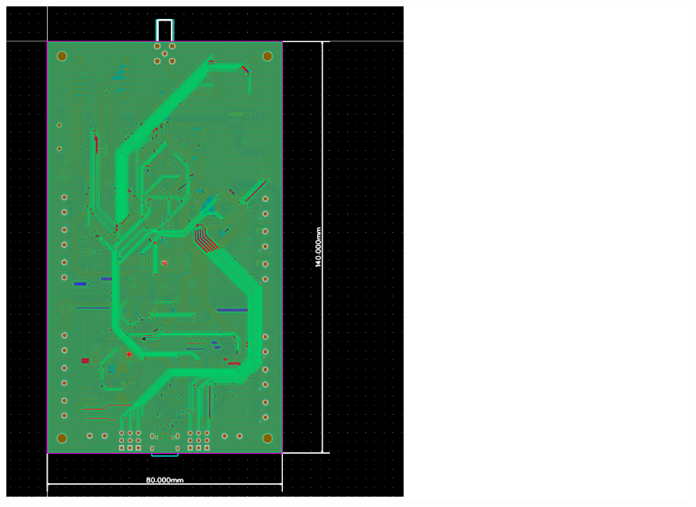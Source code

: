 <img src="https://raw.githubusercontent.com/NotARoomba/Athena/main/assets/signal_layer.png" alt="Signal Layer" width="500"/>